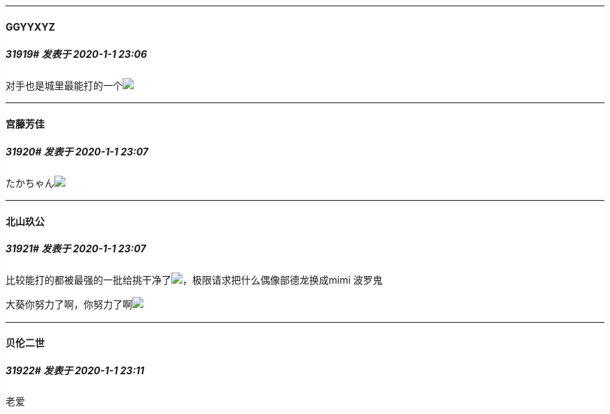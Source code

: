 





-----

####  GGYYXYZ  
##### 31919#       发表于 2020-1-1 23:06




对手也是城里最能打的一个<img src="https://static.saraba1st.com/image/smiley/face2017/067.png" referrerpolicy="no-referrer">







-----

####  宫藤芳佳  
##### 31920#       发表于 2020-1-1 23:07




たかちゃん<img src="https://static.saraba1st.com/image/smiley/face2017/136.png" referrerpolicy="no-referrer">







-----

####  北山玖公  
##### 31921#       发表于 2020-1-1 23:07




比较能打的都被最强的一批给挑干净了<img src="https://static.saraba1st.com/image/smiley/face2017/067.png" referrerpolicy="no-referrer">，极限请求把什么偶像部德龙换成mimi 波罗鬼



大葵你努力了啊，你努力了啊<img src="https://static.saraba1st.com/image/smiley/face2017/138.png" referrerpolicy="no-referrer">







-----

####  贝伦二世  
##### 31922#       发表于 2020-1-1 23:11




老爱
